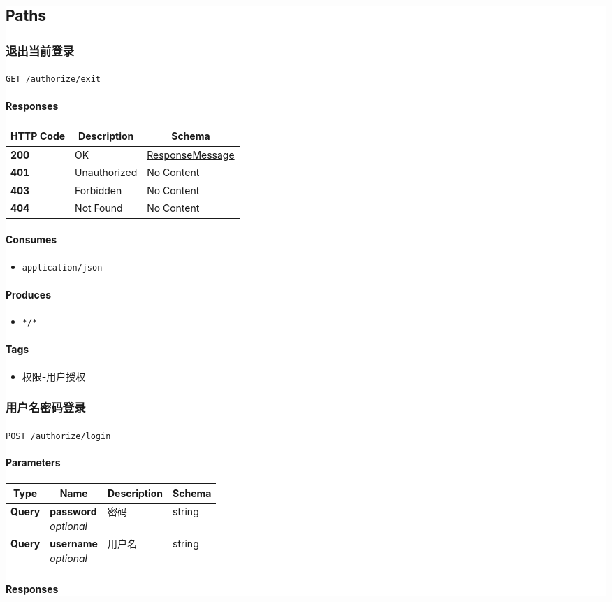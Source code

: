 


<a name="paths"></a>
## Paths

<a name="exitusingget"></a>
### 退出当前登录
```
GET /authorize/exit
```


#### Responses

|HTTP Code|Description|Schema|
|---|---|---|
|**200**|OK|[ResponseMessage](#responsemessage)|
|**401**|Unauthorized|No Content|
|**403**|Forbidden|No Content|
|**404**|Not Found|No Content|


#### Consumes

* `application/json`


#### Produces

* `*/*`


#### Tags

* 权限-用户授权


<a name="authorizeusingpost"></a>
### 用户名密码登录
```
POST /authorize/login
```


#### Parameters

|Type|Name|Description|Schema|
|---|---|---|---|
|**Query**|**password**  <br>*optional*|密码|string|
|**Query**|**username**  <br>*optional*|用户名|string|


#### Responses
